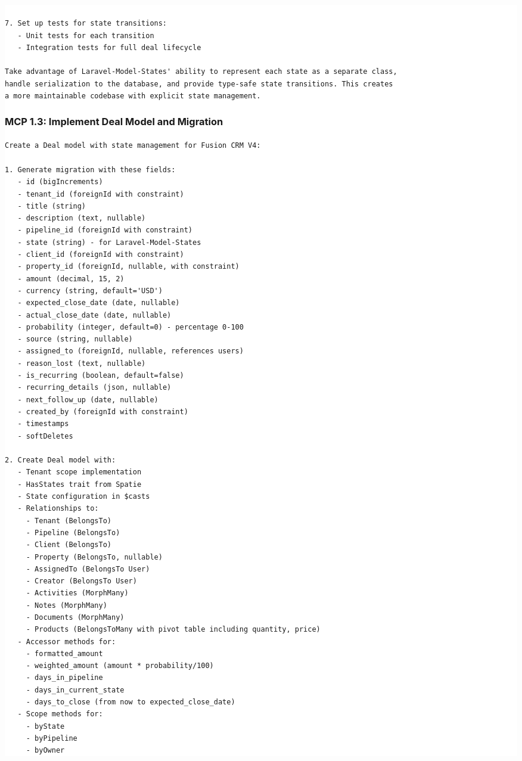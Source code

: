 ```

7. Set up tests for state transitions:
   - Unit tests for each transition
   - Integration tests for full deal lifecycle

Take advantage of Laravel-Model-States' ability to represent each state as a separate class, 
handle serialization to the database, and provide type-safe state transitions. This creates
a more maintainable codebase with explicit state management.
```

### MCP 1.3: Implement Deal Model and Migration
```
Create a Deal model with state management for Fusion CRM V4:

1. Generate migration with these fields:
   - id (bigIncrements)
   - tenant_id (foreignId with constraint)
   - title (string)
   - description (text, nullable)
   - pipeline_id (foreignId with constraint)
   - state (string) - for Laravel-Model-States
   - client_id (foreignId with constraint)
   - property_id (foreignId, nullable, with constraint)
   - amount (decimal, 15, 2)
   - currency (string, default='USD')
   - expected_close_date (date, nullable)
   - actual_close_date (date, nullable)
   - probability (integer, default=0) - percentage 0-100
   - source (string, nullable)
   - assigned_to (foreignId, nullable, references users)
   - reason_lost (text, nullable)
   - is_recurring (boolean, default=false)
   - recurring_details (json, nullable)
   - next_follow_up (date, nullable)
   - created_by (foreignId with constraint)
   - timestamps
   - softDeletes

2. Create Deal model with:
   - Tenant scope implementation
   - HasStates trait from Spatie
   - State configuration in $casts
   - Relationships to:
     - Tenant (BelongsTo)
     - Pipeline (BelongsTo)
     - Client (BelongsTo)
     - Property (BelongsTo, nullable)
     - AssignedTo (BelongsTo User)
     - Creator (BelongsTo User)
     - Activities (MorphMany)
     - Notes (MorphMany)
     - Documents (MorphMany)
     - Products (BelongsToMany with pivot table including quantity, price)
   - Accessor methods for:
     - formatted_amount
     - weighted_amount (amount * probability/100)
     - days_in_pipeline
     - days_in_current_state
     - days_to_close (from now to expected_close_date)
   - Scope methods for:
     - byState
     - byPipeline
     - byOwner
```